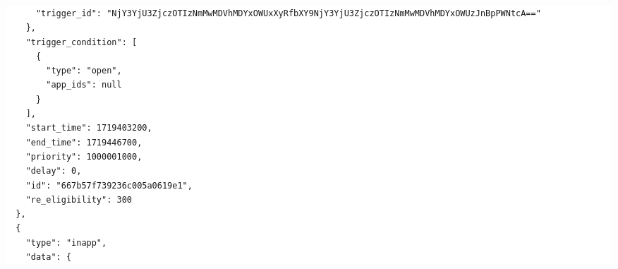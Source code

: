           "trigger_id": "NjY3YjU3ZjczOTIzNmMwMDVhMDYxOWUxXyRfbXY9NjY3YjU3ZjczOTIzNmMwMDVhMDYxOWUzJnBpPWNtcA=="
        },
        "trigger_condition": [
          {
            "type": "open",
            "app_ids": null
          }
        ],
        "start_time": 1719403200,
        "end_time": 1719446700,
        "priority": 1000001000,
        "delay": 0,
        "id": "667b57f739236c005a0619e1",
        "re_eligibility": 300
      },
      {
        "type": "inapp",
        "data": {